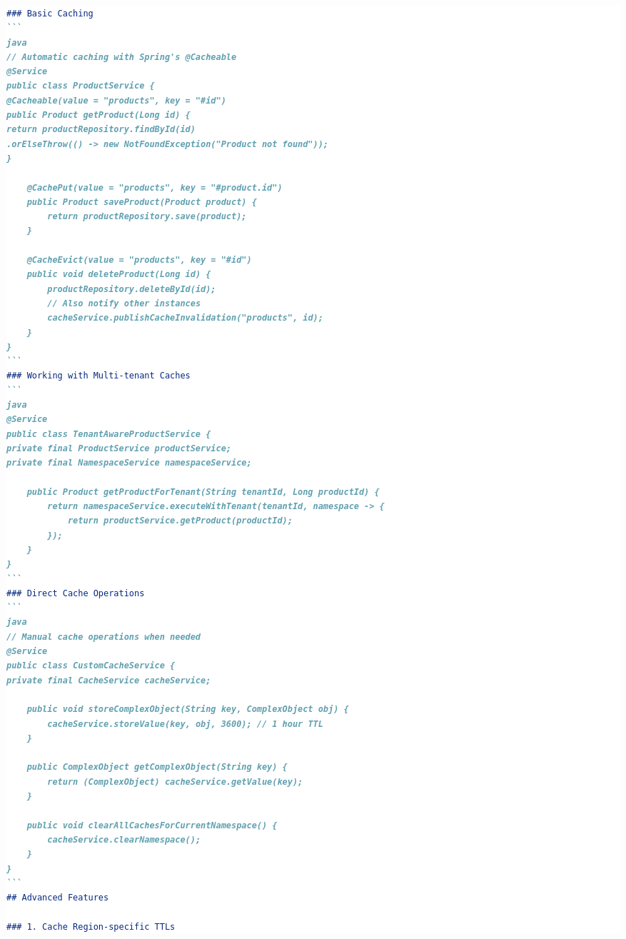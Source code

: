 ````markdown
### Basic Caching
```
java
// Automatic caching with Spring's @Cacheable
@Service
public class ProductService {
@Cacheable(value = "products", key = "#id")
public Product getProduct(Long id) {
return productRepository.findById(id)
.orElseThrow(() -> new NotFoundException("Product not found"));
}

    @CachePut(value = "products", key = "#product.id")
    public Product saveProduct(Product product) {
        return productRepository.save(product);
    }
    
    @CacheEvict(value = "products", key = "#id")
    public void deleteProduct(Long id) {
        productRepository.deleteById(id);
        // Also notify other instances
        cacheService.publishCacheInvalidation("products", id);
    }
}
```
### Working with Multi-tenant Caches
```
java
@Service
public class TenantAwareProductService {
private final ProductService productService;
private final NamespaceService namespaceService;

    public Product getProductForTenant(String tenantId, Long productId) {
        return namespaceService.executeWithTenant(tenantId, namespace -> {
            return productService.getProduct(productId);
        });
    }
}
```
### Direct Cache Operations
```
java
// Manual cache operations when needed
@Service
public class CustomCacheService {
private final CacheService cacheService;

    public void storeComplexObject(String key, ComplexObject obj) {
        cacheService.storeValue(key, obj, 3600); // 1 hour TTL
    }
    
    public ComplexObject getComplexObject(String key) {
        return (ComplexObject) cacheService.getValue(key);
    }
    
    public void clearAllCachesForCurrentNamespace() {
        cacheService.clearNamespace();
    }
}
```
## Advanced Features

### 1. Cache Region-specific TTLs
````